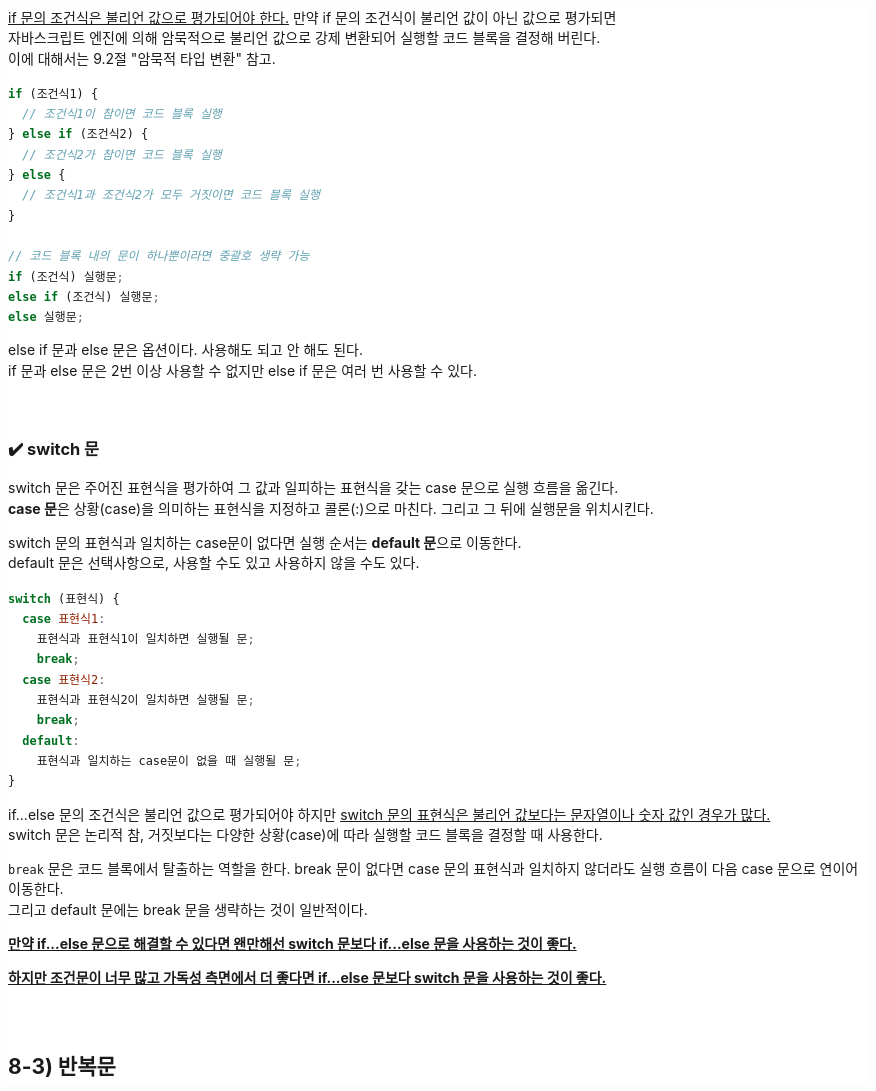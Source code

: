 <U>if 문의 조건식은 불리언 값으로 평가되어야 한다.</U> 만약 if 문의 조건식이 불리언 값이 아닌 값으로 평가되면  
자바스크립트 엔진에 의해 암묵적으로 불리언 값으로 강제 변환되어 실행할 코드 블록을 결정해 버린다.  
이에 대해서는 9.2절 "암묵적 타입 변환" 참고.

```javascript
if (조건식1) {
  // 조건식1이 참이면 코드 블록 실행
} else if (조건식2) {
  // 조건식2가 참이면 코드 블록 실행
} else {
  // 조건식1과 조건식2가 모두 거짓이면 코드 블록 실행
}

// 코드 블록 내의 문이 하나뿐이라면 중괄호 생략 가능
if (조건식) 실행문;
else if (조건식) 실행문;
else 실행문;
```

else if 문과 else 문은 옵션이다. 사용해도 되고 안 해도 된다.  
if 문과 else 문은 2번 이상 사용할 수 없지만 else if 문은 여러 번 사용할 수 있다.

<br>

### ✔️ switch 문

switch 문은 주어진 표현식을 평가하여 그 값과 일피하는 표현식을 갖는 case 문으로 실행 흐름을 옮긴다.  
**case 문**은 상황(case)을 의미하는 표현식을 지정하고 콜론(:)으로 마친다. 그리고 그 뒤에 실행문을 위치시킨다.

switch 문의 표현식과 일치하는 case문이 없다면 실행 순서는 **default 문**으로 이동한다.  
default 문은 선택사항으로, 사용할 수도 있고 사용하지 않을 수도 있다.

```javascript
switch (표현식) {
  case 표현식1:
    표현식과 표현식1이 일치하면 실행될 문;
    break;
  case 표현식2:
    표현식과 표현식2이 일치하면 실행될 문;
    break;
  default:
    표현식과 일치하는 case문이 없을 때 실행될 문;
}
```

if...else 문의 조건식은 불리언 값으로 평가되어야 하지만 <U>switch 문의 표현식은 불리언 값보다는 문자열이나 숫자 값인 경우가 많다.</U>  
switch 문은 논리적 참, 거짓보다는 다양한 상황(case)에 따라 실행할 코드 블록을 결정할 때 사용한다.

`break` 문은 코드 블록에서 탈출하는 역할을 한다. break 문이 없다면 case 문의 표현식과 일치하지 않더라도 실행 흐름이 다음 case 문으로 연이어 이동한다.  
그리고 default 문에는 break 문을 생략하는 것이 일반적이다.

<p><u><b>만약 if...else 문으로 해결할 수 있다면 왠만해선 switch 문보다 if...else 문을 사용하는 것이 좋다.</b></u></p>    
<p><u><b>하지만 조건문이 너무 많고 가독성 측면에서 더 좋다면 if...else 문보다 switch 문을 사용하는 것이 좋다.</b></u></p>

<br>

## 8-3) 반복문
